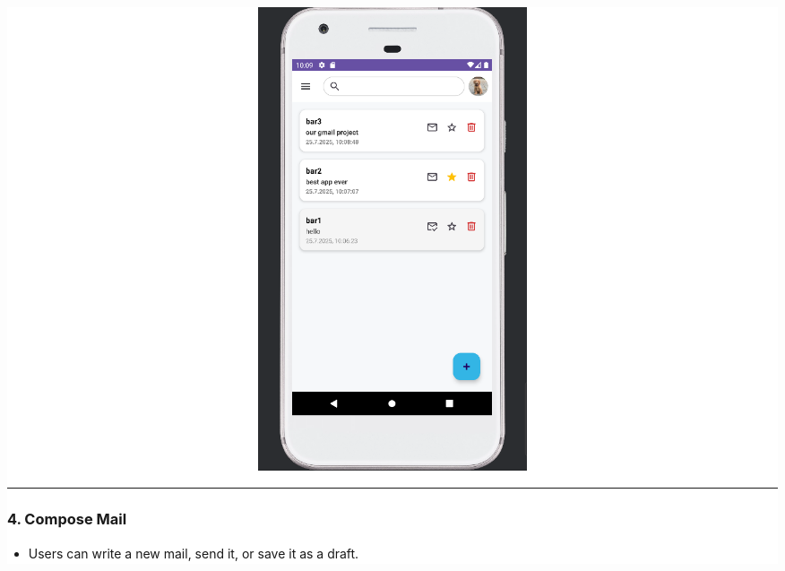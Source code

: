 <p align="center">
  <img src="androidDoc/inbox_screen.png" alt="Inbox Screen" width="300"/>
</p>

---

### 4. Compose Mail
- Users can write a new mail, send it, or save it as a draft.
